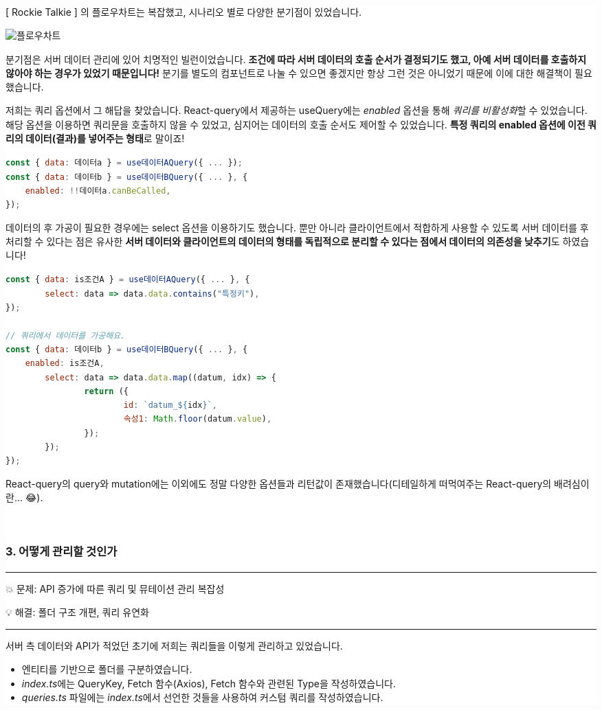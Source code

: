 
[ Rockie Talkie ] 의 플로우차트는 복잡했고, 시나리오 별로 다양한 분기점이 있었습니다.

![플로우차트](./FlowChart.png)


분기점은 서버 데이터 관리에 있어 치명적인 빌런이었습니다. **조건에 따라 서버 데이터의 호출 순서가 결정되기도 했고, 아예 서버 데이터를 호출하지 않아야 하는 경우가 있었기 때문입니다!** 분기를 별도의 컴포넌트로 나눌 수 있으면 좋겠지만 항상 그런 것은 아니었기 때문에 이에 대한 해결책이 필요했습니다. 

저희는 쿼리 옵션에서 그 해답을 찾았습니다.  React-query에서 제공하는 useQuery에는 *enabled* 옵션을 통해 *쿼리를 비활성화*할 수 있었습니다. 해당 옵션을 이용하면 쿼리문을 호출하지 않을 수 있었고, 심지어는 데이터의 호출 순서도 제어할 수 있었습니다. **특정 쿼리의 enabled 옵션에 이전 쿼리의 데이터(결과)를 넣어주는 형태**로 말이죠!

```jsx
const { data: 데이터a } = use데이터AQuery({ ... });
const { data: 데이터b } = use데이터BQuery({ ... }, {
    enabled: !!데이터a.canBeCalled,
});
```

데이터의 후 가공이 필요한 경우에는 select 옵션을 이용하기도 했습니다. 뿐만 아니라 클라이언트에서 적합하게 사용할 수 있도록 서버 데이터를 후처리할 수 있다는 점은 유사한 **서버 데이터와 클라이언트의 데이터의 형태를 독립적으로 분리할 수 있다는 점에서 데이터의 의존성을 낮추기**도 하였습니다!

```jsx
const { data: is조건A } = use데이터AQuery({ ... }, {
		select: data => data.data.contains("특정키"),
});

// 쿼리에서 데이터를 가공해요.
const { data: 데이터b } = use데이터BQuery({ ... }, {
    enabled: is조건A,
		select: data => data.data.map((datum, idx) => {
				return ({
						id: `datum_${idx}`,
						속성1: Math.floor(datum.value),
				});
		});
});
```

React-query의 query와 mutation에는 이외에도 정말 다양한 옵션들과 리턴값이 존재했습니다(디테일하게 떠먹여주는 React-query의 배려심이란… 😂). 

<br/>

### 3. 어떻게 관리할 것인가

---

💥 문제: API 증가에 따른 쿼리 및 뮤테이션 관리 복잡성

💡 해결: 폴더 구조 개편, 쿼리 유연화

---

서버 측 데이터와 API가 적었던 초기에 저희는 쿼리들을 이렇게 관리하고 있었습니다. 

- 엔티티를 기반으로 폴더를 구분하였습니다.
- *index.ts*에는 QueryKey, Fetch 함수(Axios), Fetch 함수와 관련된 Type을 작성하였습니다.
- *queries.ts* 파일에는 *index.ts*에서 선언한 것들을 사용하여 커스텀 쿼리를 작성하였습니다.
